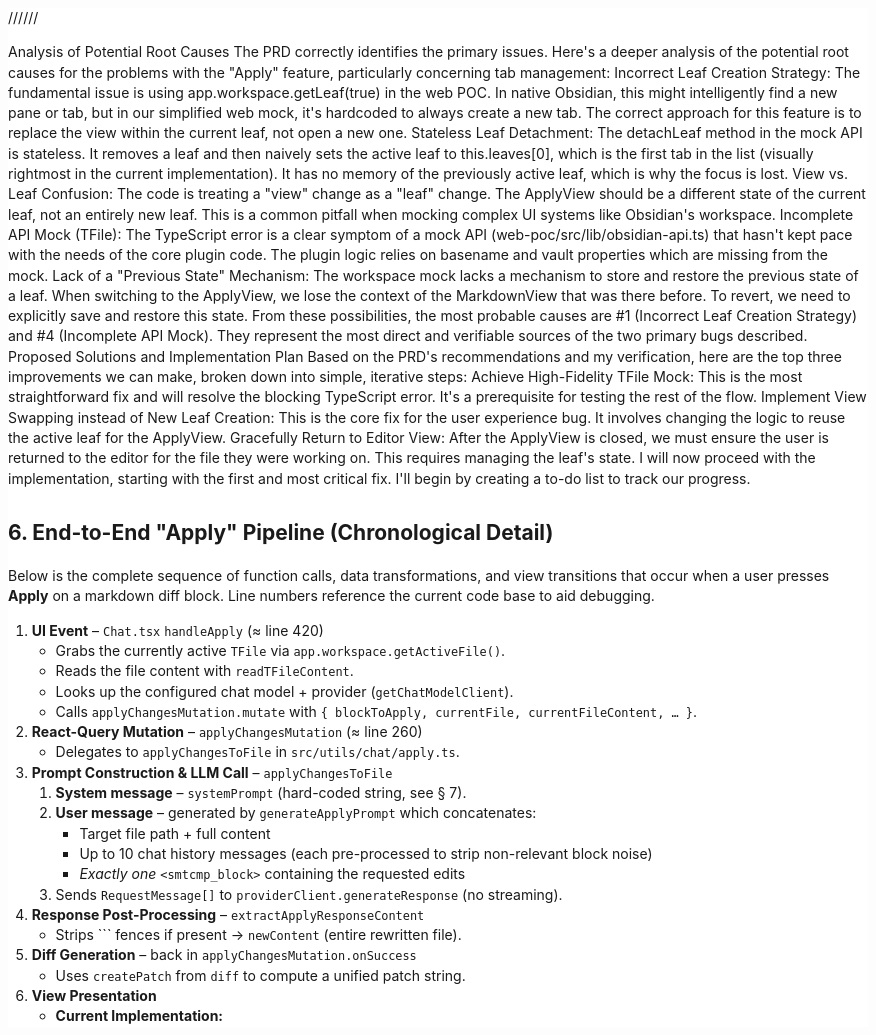 //////

Analysis of Potential Root Causes
The PRD correctly identifies the primary issues. Here's a deeper analysis of the potential root causes for the problems with the "Apply" feature, particularly concerning tab management:
Incorrect Leaf Creation Strategy: The fundamental issue is using app.workspace.getLeaf(true) in the web POC. In native Obsidian, this might intelligently find a new pane or tab, but in our simplified web mock, it's hardcoded to always create a new tab. The correct approach for this feature is to replace the view within the current leaf, not open a new one.
Stateless Leaf Detachment: The detachLeaf method in the mock API is stateless. It removes a leaf and then naively sets the active leaf to this.leaves[0], which is the first tab in the list (visually rightmost in the current implementation). It has no memory of the previously active leaf, which is why the focus is lost.
View vs. Leaf Confusion: The code is treating a "view" change as a "leaf" change. The ApplyView should be a different state of the current leaf, not an entirely new leaf. This is a common pitfall when mocking complex UI systems like Obsidian's workspace.
Incomplete API Mock (TFile): The TypeScript error is a clear symptom of a mock API (web-poc/src/lib/obsidian-api.ts) that hasn't kept pace with the needs of the core plugin code. The plugin logic relies on basename and vault properties which are missing from the mock.
Lack of a "Previous State" Mechanism: The workspace mock lacks a mechanism to store and restore the previous state of a leaf. When switching to the ApplyView, we lose the context of the MarkdownView that was there before. To revert, we need to explicitly save and restore this state.
From these possibilities, the most probable causes are #1 (Incorrect Leaf Creation Strategy) and #4 (Incomplete API Mock). They represent the most direct and verifiable sources of the two primary bugs described.
Proposed Solutions and Implementation Plan
Based on the PRD's recommendations and my verification, here are the top three improvements we can make, broken down into simple, iterative steps:
Achieve High-Fidelity TFile Mock: This is the most straightforward fix and will resolve the blocking TypeScript error. It's a prerequisite for testing the rest of the flow.
Implement View Swapping instead of New Leaf Creation: This is the core fix for the user experience bug. It involves changing the logic to reuse the active leaf for the ApplyView.
Gracefully Return to Editor View: After the ApplyView is closed, we must ensure the user is returned to the editor for the file they were working on. This requires managing the leaf's state.
I will now proceed with the implementation, starting with the first and most critical fix. I'll begin by creating a to-do list to track our progress.

## 6. End-to-End "Apply" Pipeline (Chronological Detail)

Below is the complete sequence of function calls, data transformations, and view transitions that occur when a user presses **Apply** on a markdown diff block.  Line numbers reference the current code base to aid debugging.

1. **UI Event** – `Chat.tsx` `handleApply` (≈ line 420)
   - Grabs the currently active `TFile` via `app.workspace.getActiveFile()`.
   - Reads the file content with `readTFileContent`.
   - Looks up the configured chat model + provider (`getChatModelClient`).
   - Calls `applyChangesMutation.mutate` with `{ blockToApply, currentFile, currentFileContent, … }`.
2. **React-Query Mutation** – `applyChangesMutation` (≈ line 260)
   - Delegates to `applyChangesToFile` in `src/utils/chat/apply.ts`.
3. **Prompt Construction & LLM Call** – `applyChangesToFile`
   1. **System message** – `systemPrompt` (hard-coded string, see § 7).
   2. **User message** – generated by `generateApplyPrompt` which concatenates:
      - Target file path + full content
      - Up to 10 chat history messages (each pre-processed to strip non-relevant block noise)
      - *Exactly one* `<smtcmp_block>` containing the requested edits
   3. Sends `RequestMessage[]` to `providerClient.generateResponse` (no streaming).
4. **Response Post-Processing** – `extractApplyResponseContent`
   - Strips ``` fences if present → `newContent` (entire rewritten file).
5. **Diff Generation** – back in `applyChangesMutation.onSuccess`
   - Uses `createPatch` from `diff` to compute a unified patch string.
6. **View Presentation**
   - **Current Implementation:**
     ```ts

[User]: …
[Assistant]: …
[Tool]: …